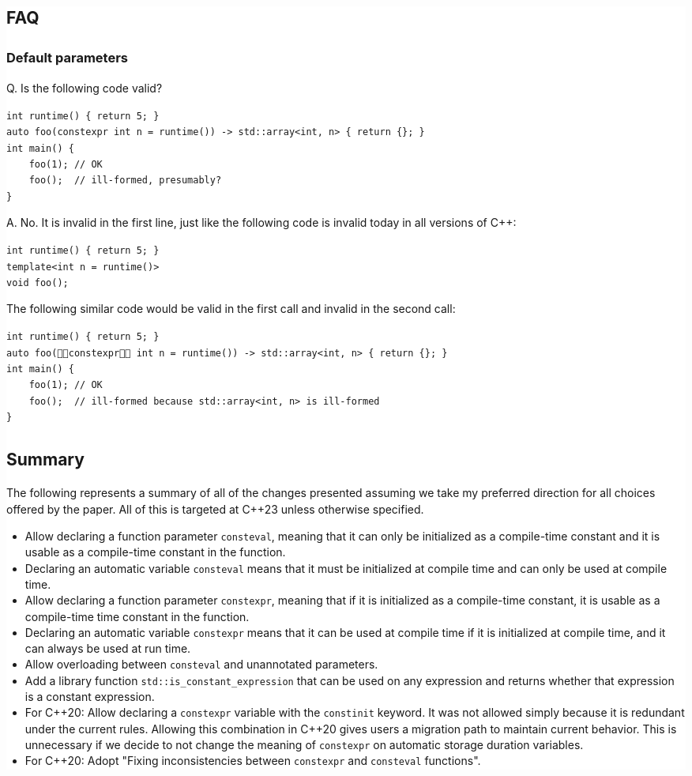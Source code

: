 ## FAQ

### Default parameters

Q. Is the following code valid?

```
int runtime() { return 5; }
auto foo(constexpr int n = runtime()) -> std::array<int, n> { return {}; }
int main() {
	foo(1); // OK
	foo();  // ill-formed, presumably?
}
```

A. No. It is invalid in the first line, just like the following code is invalid today in all versions of C++:

```
int runtime() { return 5; }
template<int n = runtime()>
void foo();
```

The following similar code would be valid in the first call and invalid in the second call:

```
int runtime() { return 5; }
auto foo(👨‍🌾constexpr👨‍🌾 int n = runtime()) -> std::array<int, n> { return {}; }
int main() {
	foo(1); // OK
	foo();  // ill-formed because std::array<int, n> is ill-formed
}
```

## Summary

The following represents a summary of all of the changes presented assuming we take my preferred direction for all choices offered by the paper. All of this is targeted at C++23 unless otherwise specified.

* Allow declaring a function parameter `consteval`, meaning that it can only be initialized as a compile-time constant and it is usable as a compile-time constant in the function.
* Declaring an automatic variable `consteval` means that it must be initialized at compile time and can only be used at compile time.
* Allow declaring a function parameter `constexpr`, meaning that if it is initialized as a compile-time constant, it is usable as a compile-time time constant in the function.
* Declaring an automatic variable `constexpr` means that it can be used at compile time if it is initialized at compile time, and it can always be used at run time.
* Allow overloading between `consteval` and unannotated parameters.
* Add a library function `std::is_constant_expression` that can be used on any expression and returns whether that expression is a constant expression.
* For C++20: Allow declaring a `constexpr` variable with the `constinit` keyword. It was not allowed simply because it is redundant under the current rules. Allowing this combination in C++20 gives users a migration path to maintain current behavior. This is unnecessary if we decide to not change the meaning of `constexpr` on automatic storage duration variables.
* For C++20: Adopt "Fixing inconsistencies between `constexpr` and `consteval` functions".